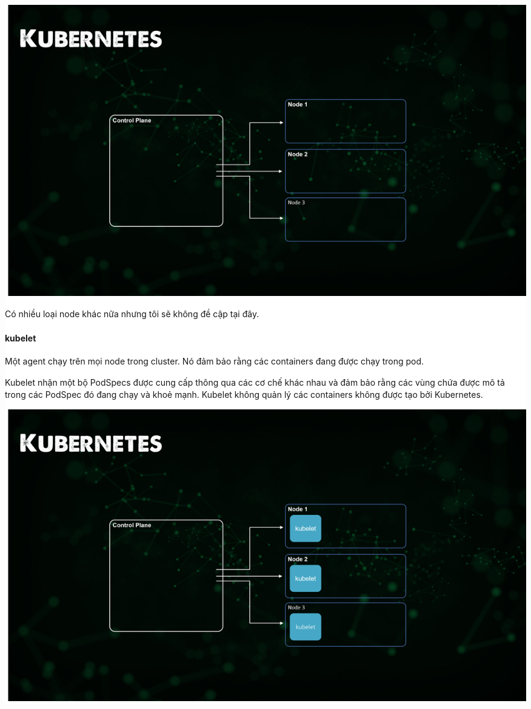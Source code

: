 ![](../../Days/Images/Day49_Kubernetes2.png)

Có nhiều loại node khác nữa nhưng tôi sẽ không đề cập tại đây.

#### kubelet

Một agent chạy trên mọi node trong cluster. Nó đảm bảo rằng các containers đang được chạy trong pod.

Kubelet nhận một bộ PodSpecs được cung cấp thông qua các cơ chế khác nhau và đảm bảo rằng các vùng chứa được mô tả trong các PodSpec đó đang chạy và khoẻ mạnh. Kubelet không quản lý các containers không được tạo bởi Kubernetes.

![](../../Days/Images/Day49_Kubernetes3.png)
